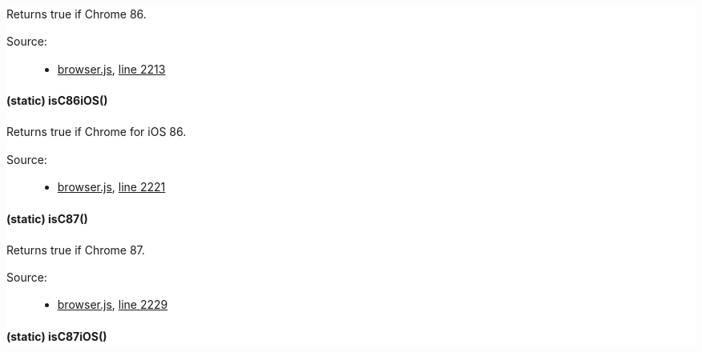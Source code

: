 <div class="description">

Returns true if Chrome 86.

</div>

<dl class="details">

<dt class="tag-source">Source:</dt>

<dd class="tag-source">

*   [browser.js](browser.js.html), [line 2213](browser.js.html#line2213)

</dd>

</dl>

#### <span class="type-signature">(static)</span> isC86iOS<span class="signature">()</span><span class="type-signature"></span>

<div class="description">

Returns true if Chrome for iOS 86.

</div>

<dl class="details">

<dt class="tag-source">Source:</dt>

<dd class="tag-source">

*   [browser.js](browser.js.html), [line 2221](browser.js.html#line2221)

</dd>

</dl>

#### <span class="type-signature">(static)</span> isC87<span class="signature">()</span><span class="type-signature"></span>

<div class="description">

Returns true if Chrome 87.

</div>

<dl class="details">

<dt class="tag-source">Source:</dt>

<dd class="tag-source">

*   [browser.js](browser.js.html), [line 2229](browser.js.html#line2229)

</dd>

</dl>

#### <span class="type-signature">(static)</span> isC87iOS<span class="signature">()</span><span class="type-signature"></span>
